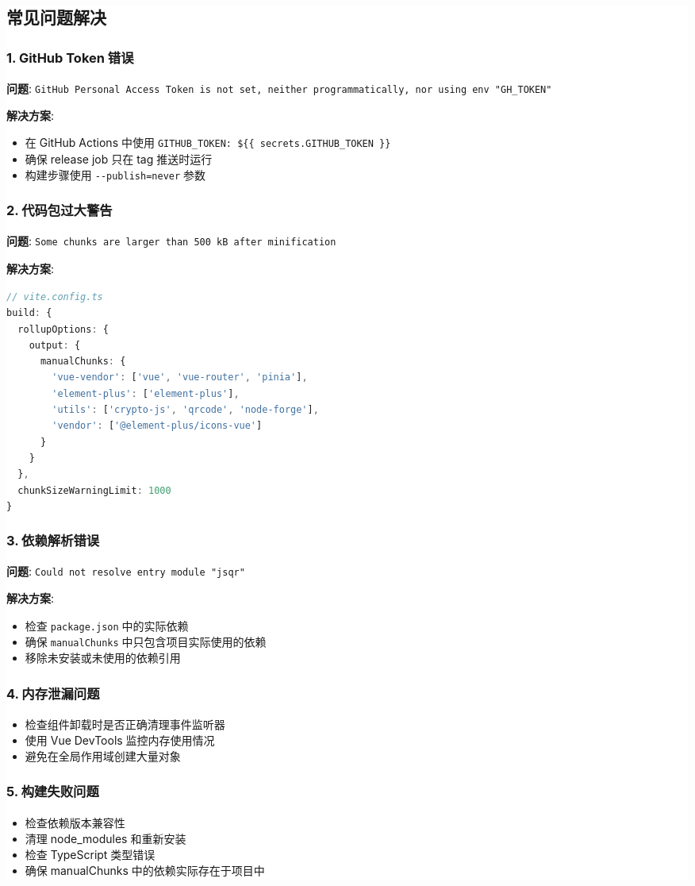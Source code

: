 ## 常见问题解决

### 1. GitHub Token 错误
**问题**: `GitHub Personal Access Token is not set, neither programmatically, nor using env "GH_TOKEN"`

**解决方案**:
- 在 GitHub Actions 中使用 `GITHUB_TOKEN: ${{ secrets.GITHUB_TOKEN }}`
- 确保 release job 只在 tag 推送时运行
- 构建步骤使用 `--publish=never` 参数

### 2. 代码包过大警告
**问题**: `Some chunks are larger than 500 kB after minification`

**解决方案**:
```typescript
// vite.config.ts
build: {
  rollupOptions: {
    output: {
      manualChunks: {
        'vue-vendor': ['vue', 'vue-router', 'pinia'],
        'element-plus': ['element-plus'],
        'utils': ['crypto-js', 'qrcode', 'node-forge'],
        'vendor': ['@element-plus/icons-vue']
      }
    }
  },
  chunkSizeWarningLimit: 1000
}
```

### 3. 依赖解析错误
**问题**: `Could not resolve entry module "jsqr"`

**解决方案**:
- 检查 `package.json` 中的实际依赖
- 确保 `manualChunks` 中只包含项目实际使用的依赖
- 移除未安装或未使用的依赖引用

### 4. 内存泄漏问题
- 检查组件卸载时是否正确清理事件监听器
- 使用 Vue DevTools 监控内存使用情况
- 避免在全局作用域创建大量对象

### 5. 构建失败问题
- 检查依赖版本兼容性
- 清理 node_modules 和重新安装
- 检查 TypeScript 类型错误
- 确保 manualChunks 中的依赖实际存在于项目中
